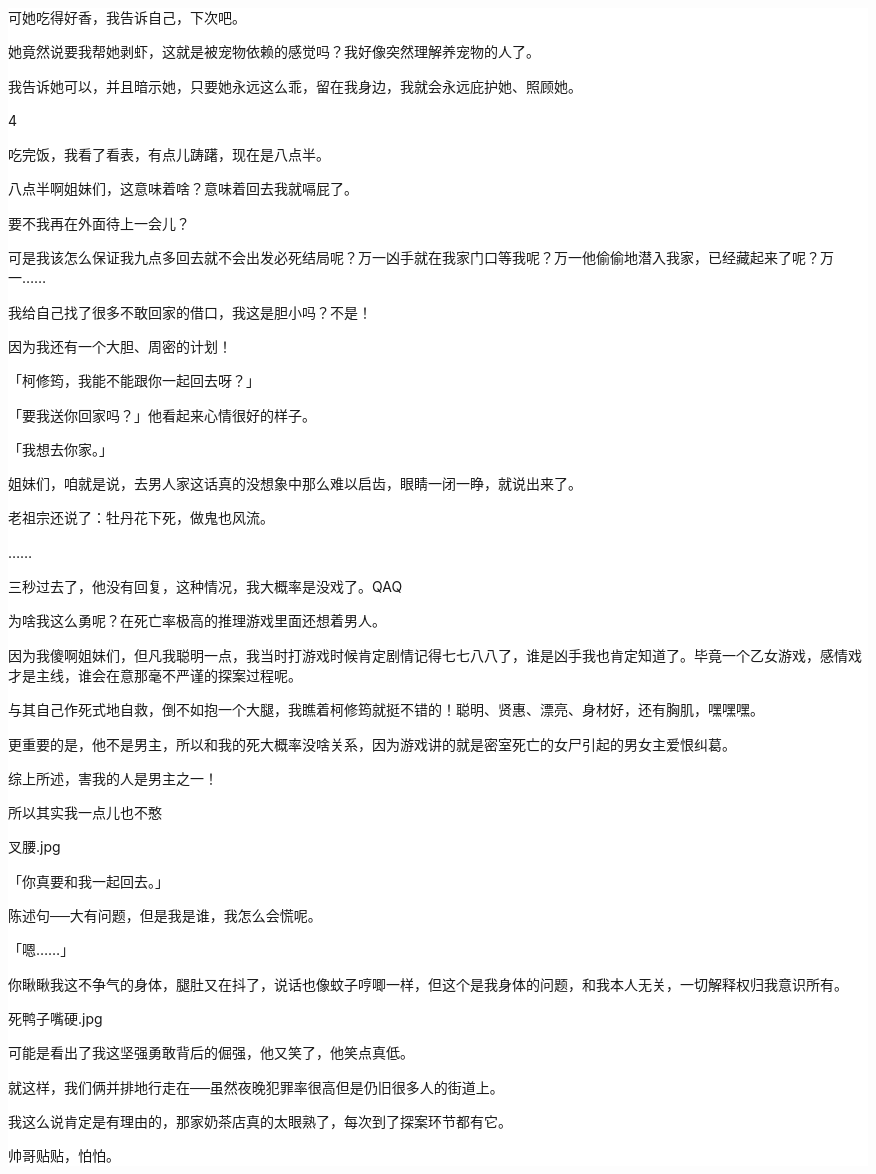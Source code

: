 可她吃得好香，我告诉自己，下次吧。

她竟然说要我帮她剥虾，这就是被宠物依赖的感觉吗？我好像突然理解养宠物的人了。

我告诉她可以，并且暗示她，只要她永远这么乖，留在我身边，我就会永远庇护她、照顾她。

4

吃完饭，我看了看表，有点儿踌躇，现在是八点半。

八点半啊姐妹们，这意味着啥？意味着回去我就嗝屁了。

要不我再在外面待上一会儿？

可是我该怎么保证我九点多回去就不会出发必死结局呢？万一凶手就在我家门口等我呢？万一他偷偷地潜入我家，已经藏起来了呢？万一……

我给自己找了很多不敢回家的借口，我这是胆小吗？不是！

因为我还有一个大胆、周密的计划！

「柯修筠，我能不能跟你一起回去呀？」

「要我送你回家吗？」他看起来心情很好的样子。

「我想去你家。」

姐妹们，咱就是说，去男人家这话真的没想象中那么难以启齿，眼睛一闭一睁，就说出来了。

老祖宗还说了：牡丹花下死，做鬼也风流。

……

三秒过去了，他没有回复，这种情况，我大概率是没戏了。QAQ

为啥我这么勇呢？在死亡率极高的推理游戏里面还想着男人。

因为我傻啊姐妹们，但凡我聪明一点，我当时打游戏时候肯定剧情记得七七八八了，谁是凶手我也肯定知道了。毕竟一个乙女游戏，感情戏才是主线，谁会在意那毫不严谨的探案过程呢。

与其自己作死式地自救，倒不如抱一个大腿，我瞧着柯修筠就挺不错的！聪明、贤惠、漂亮、身材好，还有胸肌，嘿嘿嘿。

更重要的是，他不是男主，所以和我的死大概率没啥关系，因为游戏讲的就是密室死亡的女尸引起的男女主爱恨纠葛。

综上所述，害我的人是男主之一！

所以其实我一点儿也不憨

叉腰.jpg

「你真要和我一起回去。」

陈述句──大有问题，但是我是谁，我怎么会慌呢。

「嗯……」

你瞅瞅我这不争气的身体，腿肚又在抖了，说话也像蚊子哼唧一样，但这个是我身体的问题，和我本人无关，一切解释权归我意识所有。

死鸭子嘴硬.jpg

可能是看出了我这坚强勇敢背后的倔强，他又笑了，他笑点真低。

就这样，我们俩并排地行走在──虽然夜晚犯罪率很高但是仍旧很多人的街道上。

我这么说肯定是有理由的，那家奶茶店真的太眼熟了，每次到了探案环节都有它。

帅哥贴贴，怕怕。
